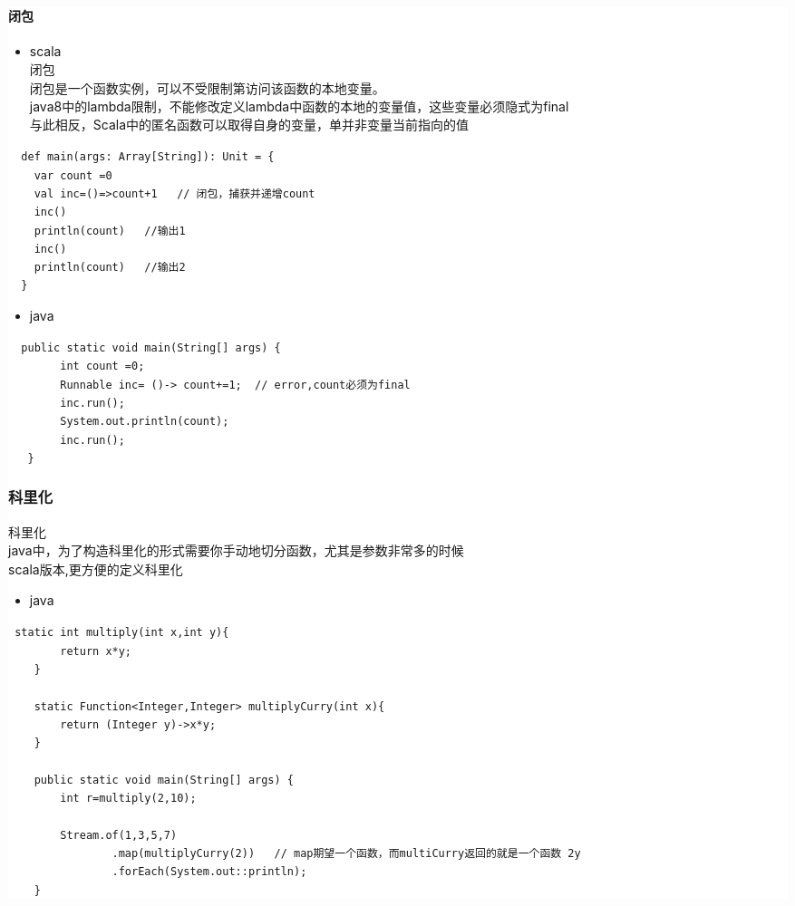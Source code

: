 

#### 闭包
- scala  
闭包  
闭包是一个函数实例，可以不受限制第访问该函数的本地变量。  
java8中的lambda限制，不能修改定义lambda中函数的本地的变量值，这些变量必须隐式为final  
与此相反，Scala中的匿名函数可以取得自身的变量，单并非变量当前指向的值  

```
  def main(args: Array[String]): Unit = {
    var count =0
    val inc=()=>count+1   // 闭包，捕获并递增count
    inc()
    println(count)   //输出1
    inc()
    println(count)   //输出2
  }

```

- java 

```  
  public static void main(String[] args) {
        int count =0;
        Runnable inc= ()-> count+=1;  // error,count必须为final
        inc.run();
        System.out.println(count);
        inc.run();
   }
```

### 科里化

科里化  
java中，为了构造科里化的形式需要你手动地切分函数，尤其是参数非常多的时候  
scala版本,更方便的定义科里化  

- java 
```  
 static int multiply(int x,int y){
        return x*y;
    }

    static Function<Integer,Integer> multiplyCurry(int x){
        return (Integer y)->x*y;
    }

    public static void main(String[] args) {
        int r=multiply(2,10);

        Stream.of(1,3,5,7)
                .map(multiplyCurry(2))   // map期望一个函数，而multiCurry返回的就是一个函数 2y
                .forEach(System.out::println);
    }
```

